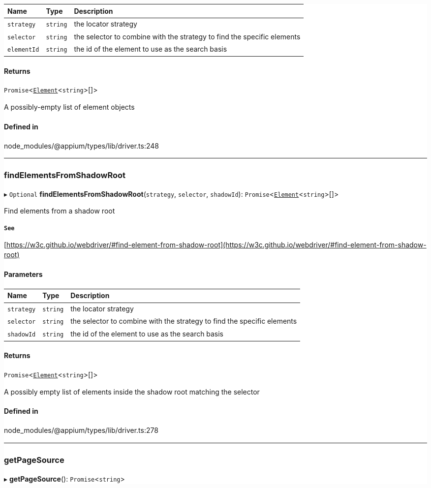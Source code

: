 | Name | Type | Description |
| :------ | :------ | :------ |
| `strategy` | `string` | the locator strategy |
| `selector` | `string` | the selector to combine with the strategy to find the specific elements |
| `elementId` | `string` | the id of the element to use as the search basis |

#### Returns

`Promise`<[`Element`](appium_types.Element.md)<`string`\>[]\>

A possibly-empty list of element objects

#### Defined in

node_modules/@appium/types/lib/driver.ts:248

___

### findElementsFromShadowRoot

▸ `Optional` **findElementsFromShadowRoot**(`strategy`, `selector`, `shadowId`): `Promise`<[`Element`](appium_types.Element.md)<`string`\>[]\>

Find elements from a shadow root

**`See`**

[https://w3c.github.io/webdriver/#find-element-from-shadow-root](https://w3c.github.io/webdriver/#find-element-from-shadow-root)

#### Parameters

| Name | Type | Description |
| :------ | :------ | :------ |
| `strategy` | `string` | the locator strategy |
| `selector` | `string` | the selector to combine with the strategy to find the specific elements |
| `shadowId` | `string` | the id of the element to use as the search basis |

#### Returns

`Promise`<[`Element`](appium_types.Element.md)<`string`\>[]\>

A possibly empty list of elements inside the shadow root matching the selector

#### Defined in

node_modules/@appium/types/lib/driver.ts:278

___

### getPageSource

▸ **getPageSource**(): `Promise`<`string`\>
